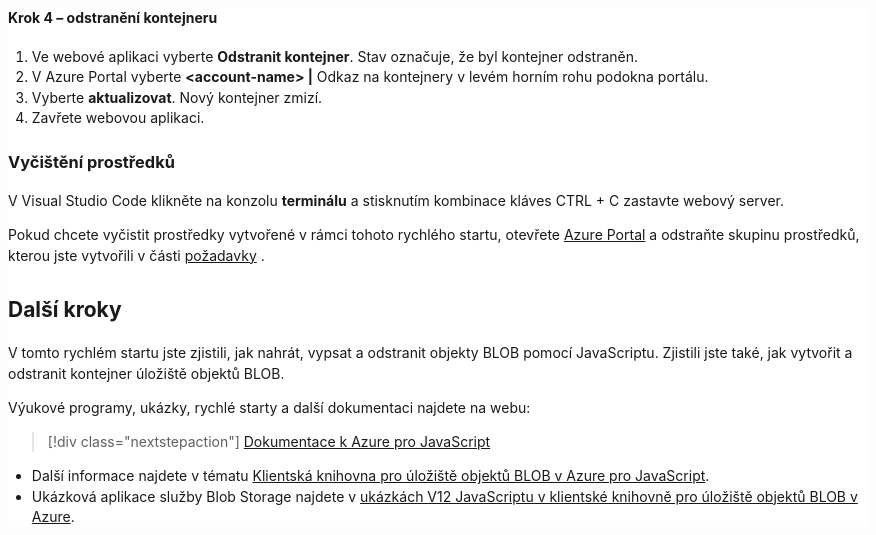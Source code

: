 #### <a name="step-4---delete-the-container"></a>Krok 4 – odstranění kontejneru

1. Ve webové aplikaci vyberte **Odstranit kontejner**. Stav označuje, že byl kontejner odstraněn.
2. V Azure Portal vyberte **\<account-name\> |** Odkaz na kontejnery v levém horním rohu podokna portálu.
3. Vyberte **aktualizovat**. Nový kontejner zmizí.
4. Zavřete webovou aplikaci.

### <a name="clean-up-resources"></a>Vyčištění prostředků

V Visual Studio Code klikněte na konzolu **terminálu** a stisknutím kombinace kláves CTRL + C zastavte webový server.

Pokud chcete vyčistit prostředky vytvořené v rámci tohoto rychlého startu, otevřete [Azure Portal](https://portal.azure.com) a odstraňte skupinu prostředků, kterou jste vytvořili v části [požadavky](#prerequisites) .

## <a name="next-steps"></a>Další kroky

V tomto rychlém startu jste zjistili, jak nahrát, vypsat a odstranit objekty BLOB pomocí JavaScriptu. Zjistili jste také, jak vytvořit a odstranit kontejner úložiště objektů BLOB.

Výukové programy, ukázky, rychlé starty a další dokumentaci najdete na webu:

> [!div class="nextstepaction"]
> [Dokumentace k Azure pro JavaScript](/azure/developer/javascript/)

* Další informace najdete v tématu [Klientská knihovna pro úložiště objektů BLOB v Azure pro JavaScript](https://github.com/Azure/azure-sdk-for-js/blob/master/sdk/storage/storage-blob).
* Ukázková aplikace služby Blob Storage najdete v [ukázkách V12 JavaScriptu v klientské knihovně pro úložiště objektů BLOB v Azure](https://github.com/Azure/azure-sdk-for-js/tree/master/sdk/storage/storage-blob/samples).